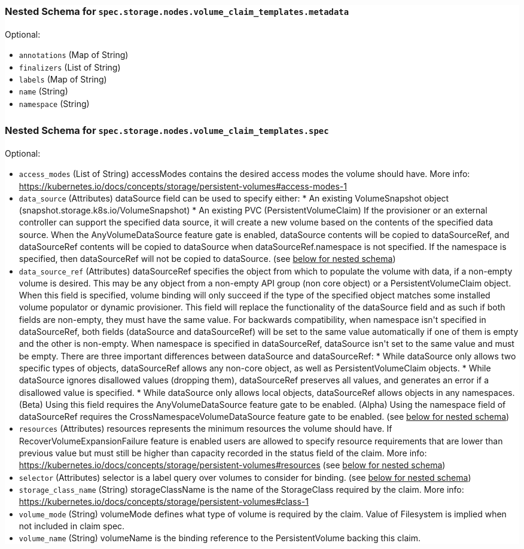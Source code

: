 
<a id="nestedatt--spec--storage--nodes--volume_claim_templates--metadata"></a>
### Nested Schema for `spec.storage.nodes.volume_claim_templates.metadata`

Optional:

- `annotations` (Map of String)
- `finalizers` (List of String)
- `labels` (Map of String)
- `name` (String)
- `namespace` (String)


<a id="nestedatt--spec--storage--nodes--volume_claim_templates--spec"></a>
### Nested Schema for `spec.storage.nodes.volume_claim_templates.spec`

Optional:

- `access_modes` (List of String) accessModes contains the desired access modes the volume should have. More info: https://kubernetes.io/docs/concepts/storage/persistent-volumes#access-modes-1
- `data_source` (Attributes) dataSource field can be used to specify either: * An existing VolumeSnapshot object (snapshot.storage.k8s.io/VolumeSnapshot) * An existing PVC (PersistentVolumeClaim) If the provisioner or an external controller can support the specified data source, it will create a new volume based on the contents of the specified data source. When the AnyVolumeDataSource feature gate is enabled, dataSource contents will be copied to dataSourceRef, and dataSourceRef contents will be copied to dataSource when dataSourceRef.namespace is not specified. If the namespace is specified, then dataSourceRef will not be copied to dataSource. (see [below for nested schema](#nestedatt--spec--storage--nodes--volume_claim_templates--spec--data_source))
- `data_source_ref` (Attributes) dataSourceRef specifies the object from which to populate the volume with data, if a non-empty volume is desired. This may be any object from a non-empty API group (non core object) or a PersistentVolumeClaim object. When this field is specified, volume binding will only succeed if the type of the specified object matches some installed volume populator or dynamic provisioner. This field will replace the functionality of the dataSource field and as such if both fields are non-empty, they must have the same value. For backwards compatibility, when namespace isn't specified in dataSourceRef, both fields (dataSource and dataSourceRef) will be set to the same value automatically if one of them is empty and the other is non-empty. When namespace is specified in dataSourceRef, dataSource isn't set to the same value and must be empty. There are three important differences between dataSource and dataSourceRef: * While dataSource only allows two specific types of objects, dataSourceRef allows any non-core object, as well as PersistentVolumeClaim objects. * While dataSource ignores disallowed values (dropping them), dataSourceRef preserves all values, and generates an error if a disallowed value is specified. * While dataSource only allows local objects, dataSourceRef allows objects in any namespaces. (Beta) Using this field requires the AnyVolumeDataSource feature gate to be enabled. (Alpha) Using the namespace field of dataSourceRef requires the CrossNamespaceVolumeDataSource feature gate to be enabled. (see [below for nested schema](#nestedatt--spec--storage--nodes--volume_claim_templates--spec--data_source_ref))
- `resources` (Attributes) resources represents the minimum resources the volume should have. If RecoverVolumeExpansionFailure feature is enabled users are allowed to specify resource requirements that are lower than previous value but must still be higher than capacity recorded in the status field of the claim. More info: https://kubernetes.io/docs/concepts/storage/persistent-volumes#resources (see [below for nested schema](#nestedatt--spec--storage--nodes--volume_claim_templates--spec--resources))
- `selector` (Attributes) selector is a label query over volumes to consider for binding. (see [below for nested schema](#nestedatt--spec--storage--nodes--volume_claim_templates--spec--selector))
- `storage_class_name` (String) storageClassName is the name of the StorageClass required by the claim. More info: https://kubernetes.io/docs/concepts/storage/persistent-volumes#class-1
- `volume_mode` (String) volumeMode defines what type of volume is required by the claim. Value of Filesystem is implied when not included in claim spec.
- `volume_name` (String) volumeName is the binding reference to the PersistentVolume backing this claim.
